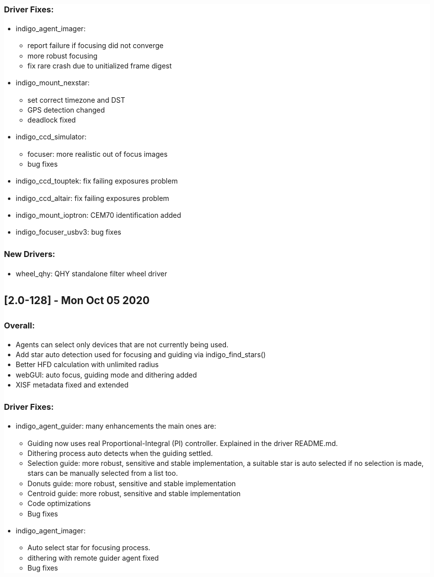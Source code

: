 ### Driver Fixes:
- indigo_agent_imager:
  - report failure if focusing did not converge
  - more robust focusing
  - fix rare crash due to unitialized frame digest


- indigo_mount_nexstar:
  - set correct timezone and DST
  - GPS detection changed
  - deadlock fixed


- indigo_ccd_simulator:
  - focuser: more realistic out of focus images
  - bug fixes


- indigo_ccd_touptek: fix failing exposures problem
- indigo_ccd_altair: fix failing exposures problem
- indigo_mount_ioptron: CEM70 identification added
- indigo_focuser_usbv3: bug fixes


### New Drivers:
- wheel_qhy: QHY standalone filter wheel driver

## [2.0-128] - Mon Oct 05 2020
### Overall:
- Agents can select only devices that are not currently being used.
- Add star auto detection used for focusing and guiding via indigo_find_stars()
- Better HFD calculation with unlimited radius
- webGUI: auto focus, guiding mode and dithering added
- XISF metadata fixed and extended

### Driver Fixes:
- indigo_agent_guider:  many enhancements the main ones are:
  - Guiding now uses real Proportional-Integral (PI) controller. Explained in the driver README.md.
  - Dithering process auto detects when the guiding settled.
  - Selection guide: more robust, sensitive and stable implementation,
    a suitable star is auto selected if no selection is made,
    stars can be manually selected from a list too.
  - Donuts guide: more robust, sensitive and stable implementation
  - Centroid guide: more robust, sensitive and stable implementation
  - Code optimizations
  - Bug fixes


- indigo_agent_imager:
  - Auto select star for focusing process.
  - dithering with remote guider agent fixed
  - Bug fixes
